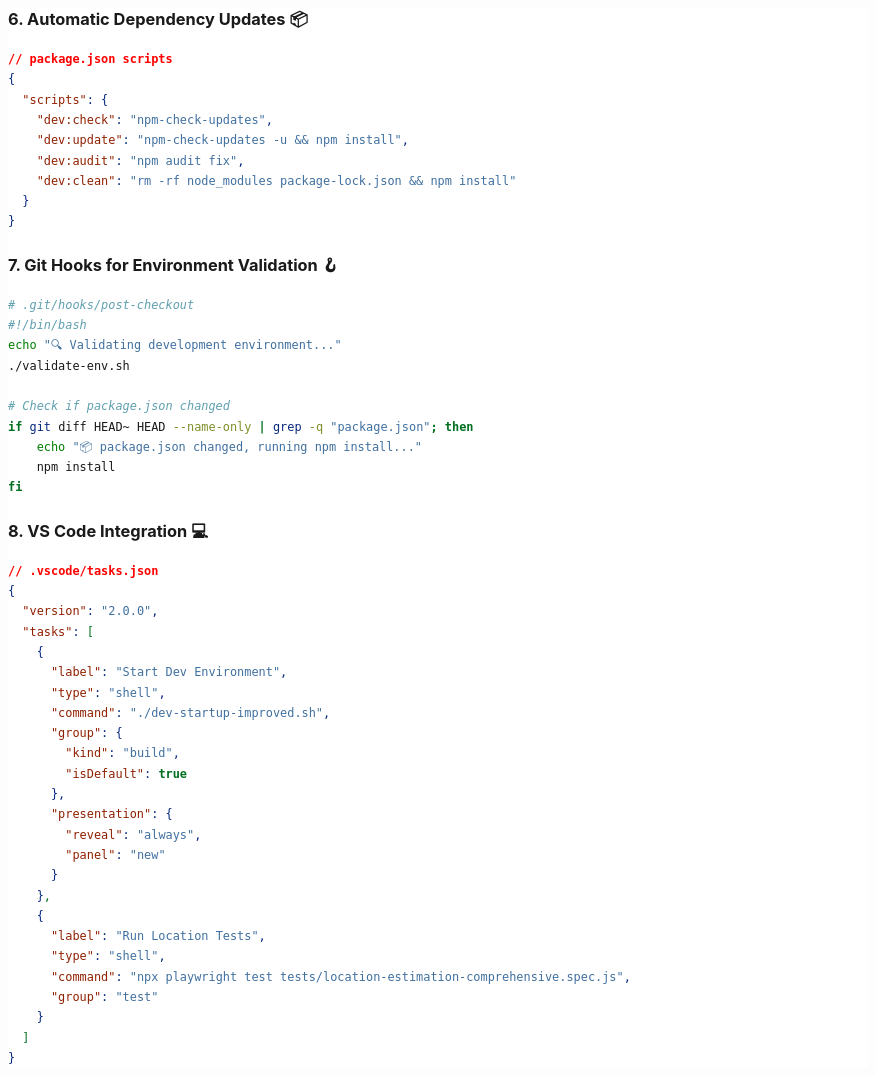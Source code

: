 ### 6. **Automatic Dependency Updates** 📦
```json
// package.json scripts
{
  "scripts": {
    "dev:check": "npm-check-updates",
    "dev:update": "npm-check-updates -u && npm install",
    "dev:audit": "npm audit fix",
    "dev:clean": "rm -rf node_modules package-lock.json && npm install"
  }
}
```

### 7. **Git Hooks for Environment Validation** 🪝
```bash
# .git/hooks/post-checkout
#!/bin/bash
echo "🔍 Validating development environment..."
./validate-env.sh

# Check if package.json changed
if git diff HEAD~ HEAD --name-only | grep -q "package.json"; then
    echo "📦 package.json changed, running npm install..."
    npm install
fi
```

### 8. **VS Code Integration** 💻
```json
// .vscode/tasks.json
{
  "version": "2.0.0",
  "tasks": [
    {
      "label": "Start Dev Environment",
      "type": "shell",
      "command": "./dev-startup-improved.sh",
      "group": {
        "kind": "build",
        "isDefault": true
      },
      "presentation": {
        "reveal": "always",
        "panel": "new"
      }
    },
    {
      "label": "Run Location Tests",
      "type": "shell",
      "command": "npx playwright test tests/location-estimation-comprehensive.spec.js",
      "group": "test"
    }
  ]
}
```
